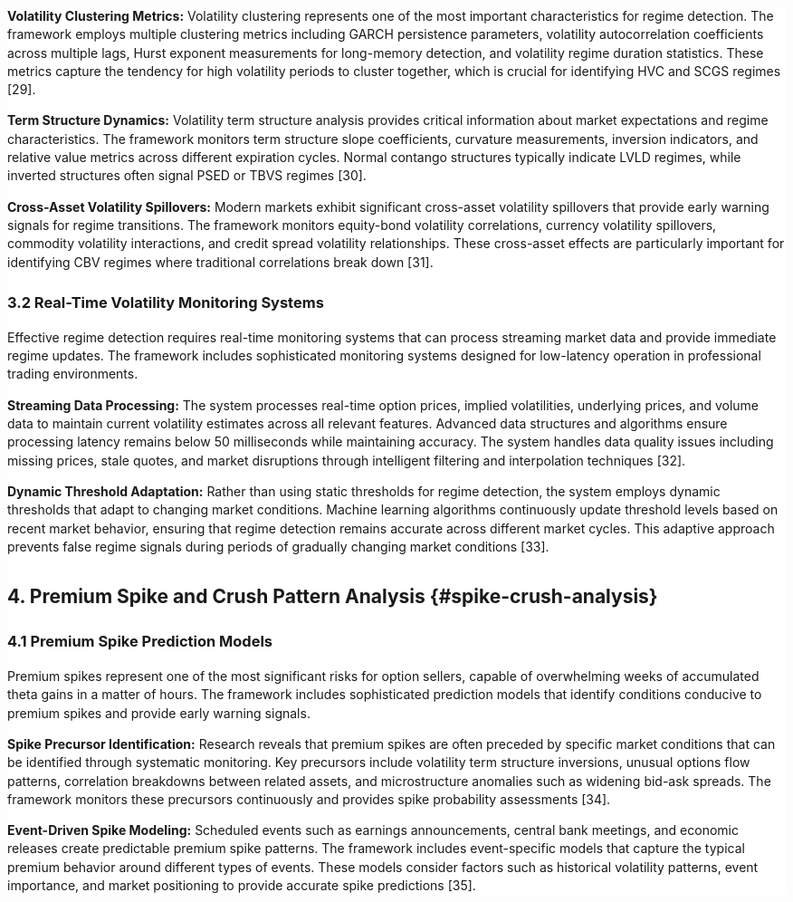 **Volatility Clustering Metrics:** Volatility clustering represents one of the most important characteristics for regime detection. The framework employs multiple clustering metrics including GARCH persistence parameters, volatility autocorrelation coefficients across multiple lags, Hurst exponent measurements for long-memory detection, and volatility regime duration statistics. These metrics capture the tendency for high volatility periods to cluster together, which is crucial for identifying HVC and SCGS regimes [29].

**Term Structure Dynamics:** Volatility term structure analysis provides critical information about market expectations and regime characteristics. The framework monitors term structure slope coefficients, curvature measurements, inversion indicators, and relative value metrics across different expiration cycles. Normal contango structures typically indicate LVLD regimes, while inverted structures often signal PSED or TBVS regimes [30].

**Cross-Asset Volatility Spillovers:** Modern markets exhibit significant cross-asset volatility spillovers that provide early warning signals for regime transitions. The framework monitors equity-bond volatility correlations, currency volatility spillovers, commodity volatility interactions, and credit spread volatility relationships. These cross-asset effects are particularly important for identifying CBV regimes where traditional correlations break down [31].

### 3.2 Real-Time Volatility Monitoring Systems

Effective regime detection requires real-time monitoring systems that can process streaming market data and provide immediate regime updates. The framework includes sophisticated monitoring systems designed for low-latency operation in professional trading environments.

**Streaming Data Processing:** The system processes real-time option prices, implied volatilities, underlying prices, and volume data to maintain current volatility estimates across all relevant features. Advanced data structures and algorithms ensure processing latency remains below 50 milliseconds while maintaining accuracy. The system handles data quality issues including missing prices, stale quotes, and market disruptions through intelligent filtering and interpolation techniques [32].

**Dynamic Threshold Adaptation:** Rather than using static thresholds for regime detection, the system employs dynamic thresholds that adapt to changing market conditions. Machine learning algorithms continuously update threshold levels based on recent market behavior, ensuring that regime detection remains accurate across different market cycles. This adaptive approach prevents false regime signals during periods of gradually changing market conditions [33].

## 4. Premium Spike and Crush Pattern Analysis {#spike-crush-analysis}

### 4.1 Premium Spike Prediction Models

Premium spikes represent one of the most significant risks for option sellers, capable of overwhelming weeks of accumulated theta gains in a matter of hours. The framework includes sophisticated prediction models that identify conditions conducive to premium spikes and provide early warning signals.

**Spike Precursor Identification:** Research reveals that premium spikes are often preceded by specific market conditions that can be identified through systematic monitoring. Key precursors include volatility term structure inversions, unusual options flow patterns, correlation breakdowns between related assets, and microstructure anomalies such as widening bid-ask spreads. The framework monitors these precursors continuously and provides spike probability assessments [34].

**Event-Driven Spike Modeling:** Scheduled events such as earnings announcements, central bank meetings, and economic releases create predictable premium spike patterns. The framework includes event-specific models that capture the typical premium behavior around different types of events. These models consider factors such as historical volatility patterns, event importance, and market positioning to provide accurate spike predictions [35].

